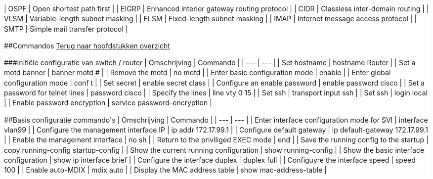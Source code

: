 | OSPF | Open shortest path first |
| EIGRP | Enhanced interior gateway routing protocol |
| CIDR | Classless inter-domain routing |
| VLSM | Variable-length subnet masking |
| FLSM | Fixed-length subnet masking |
| IMAP | Internet message access protocol |
| SMTP | Simple mail transfer protocol |

##Commandos
[Terug naar hoofdstukken overzicht](#computernetwerken-2)

###Initiële configuratie van switch / router
| Omschrijving | Commando |
| --- | --- |
|	Set hostname	|	hostname Router	|
|	Set a motd banner	|	banner motd #	|
|	Remove the motd	|	no motd	|
|	Enter basic configuration mode	|	enable	|
|	Enter global configuration mode	|	conf t	|
| Set secret | enable secret class |
| Configure an enable password | enable password cisco |
| Set a password for telnet lines | password cisco |
| Specify the lines | line vty 0 15 |
| Set ssh | transport input ssh |
| Set ssh | login local |
| Enable password encryption | service password-encryption |

##Basis configuratie commando's
| Omschrijving | Commando |
| --- | --- |
|	Enter interface configuration mode for SVI	|	interface vlan99	|
|	Configure the management interface IP	|	ip addr 172.17.99.1	|
|	Configure default gateway |	ip default-gateway 172.17.99.1 |
|	Enable the management interface	|	no sh |
|	Return to the priviliged EXEC mode	|	end	|
|	Save the running config to the startup	|	copy running-config startup-config	|
|	Show the current running configuration 	|	show running-config	|
|	Show the basic interface configuration	|	show ip interface brief	|
| 	Configure the interface duplex	|	duplex full	|
|	Configuyre the interface speed 	|	speed 100	|
|	Enable auto-MDIX	|	mdix auto |
| 	Display the MAC address table 	|	show mac-address-table	|
